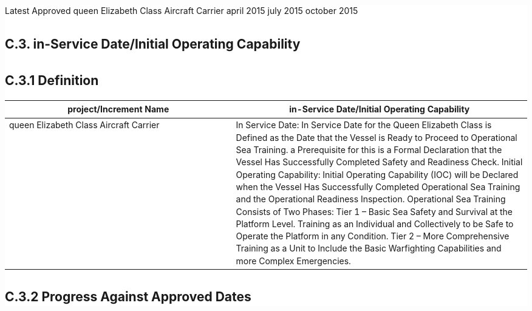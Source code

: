 <th>
Latest Approved
</Th>
</Tr>
</Thead>
<tbody>
<tr>
<td>queen Elizabeth Class Aircraft Carrier</Td>
<td>april 2015</Td>
<td>july 2015</Td>
<td>october 2015</Td>
</Tr>
</Tbody>
</Table>

## C.3. in-Service Date/Initial Operating Capability

## C.3.1 Definition

<table>
<colgroup>
<col Style="Width: 43%" />
<col Style="Width: 56%" />
</Colgroup>
<thead>
<tr>
<th>project/Increment Name</Th>
<th>in-Service Date/Initial Operating Capability</Th>
</Tr>
</Thead>
<tbody>
<tr>
<td>queen Elizabeth Class Aircraft Carrier</Td>
<td>
In Service Date:
In Service Date for the Queen Elizabeth Class is Defined as the Date that the Vessel is Ready to Proceed to Operational Sea Training. a Prerequisite for this is a Formal Declaration that the Vessel Has Successfully Completed Safety and Readiness Check. Initial Operating Capability:
Initial Operating Capability (IOC) will be Declared when the Vessel Has Successfully Completed Operational Sea Training and the Operational Readiness Inspection. Operational Sea Training Consists of Two Phases:
Tier 1 – Basic Sea Safety and Survival at the Platform Level. Training as an Individual and Collectively to be Safe to Operate the Platform in any Condition. Tier 2 – More Comprehensive Training as a Unit to Include the Basic Warfighting Capabilities and more Complex Emergencies.
</Td>
</Tr>
</Tbody>
</Table>

## C.3.2 Progress Against Approved Dates
